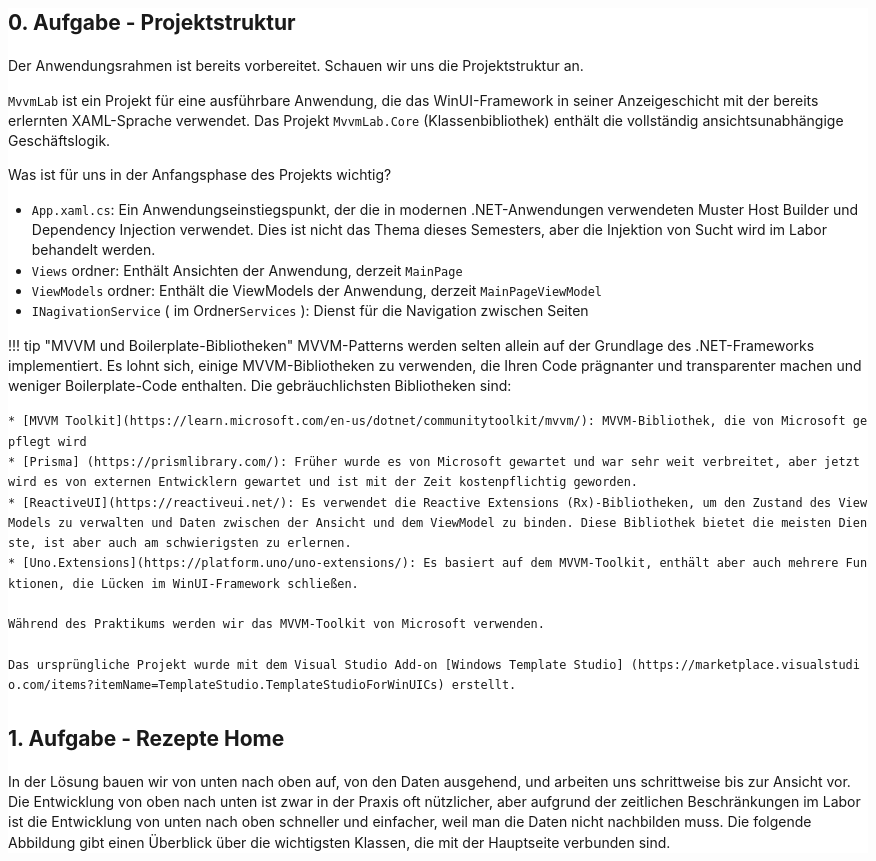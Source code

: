 ## 0. Aufgabe - Projektstruktur

Der Anwendungsrahmen ist bereits vorbereitet. Schauen wir uns die Projektstruktur an.

 `MvvmLab` ist ein Projekt für eine ausführbare Anwendung, die das WinUI-Framework in seiner Anzeigeschicht mit der bereits erlernten XAML-Sprache verwendet. Das Projekt `MvvmLab.Core` (Klassenbibliothek) enthält die vollständig ansichtsunabhängige Geschäftslogik.

Was ist für uns in der Anfangsphase des Projekts wichtig?

* `App.xaml.cs`: Ein Anwendungseinstiegspunkt, der die in modernen .NET-Anwendungen verwendeten Muster Host Builder und Dependency Injection verwendet. Dies ist nicht das Thema dieses Semesters, aber die Injektion von Sucht wird im Labor behandelt werden.
* `Views` ordner: Enthält Ansichten der Anwendung, derzeit `MainPage`
* `ViewModels` ordner: Enthält die ViewModels der Anwendung, derzeit `MainPageViewModel`
* `INagivationService` ( im Ordner`Services` ): Dienst für die Navigation zwischen Seiten

!!! tip "MVVM und Boilerplate-Bibliotheken"
    MVVM-Patterns werden selten allein auf der Grundlage des .NET-Frameworks implementiert. Es lohnt sich, einige MVVM-Bibliotheken zu verwenden, die Ihren Code prägnanter und transparenter machen und weniger Boilerplate-Code enthalten. Die gebräuchlichsten Bibliotheken sind:

    * [MVVM Toolkit](https://learn.microsoft.com/en-us/dotnet/communitytoolkit/mvvm/): MVVM-Bibliothek, die von Microsoft gepflegt wird
    * [Prisma] (https://prismlibrary.com/): Früher wurde es von Microsoft gewartet und war sehr weit verbreitet, aber jetzt wird es von externen Entwicklern gewartet und ist mit der Zeit kostenpflichtig geworden.
    * [ReactiveUI](https://reactiveui.net/): Es verwendet die Reactive Extensions (Rx)-Bibliotheken, um den Zustand des ViewModels zu verwalten und Daten zwischen der Ansicht und dem ViewModel zu binden. Diese Bibliothek bietet die meisten Dienste, ist aber auch am schwierigsten zu erlernen.
    * [Uno.Extensions](https://platform.uno/uno-extensions/): Es basiert auf dem MVVM-Toolkit, enthält aber auch mehrere Funktionen, die Lücken im WinUI-Framework schließen.

    Während des Praktikums werden wir das MVVM-Toolkit von Microsoft verwenden.

    Das ursprüngliche Projekt wurde mit dem Visual Studio Add-on [Windows Template Studio] (https://marketplace.visualstudio.com/items?itemName=TemplateStudio.TemplateStudioForWinUICs) erstellt.

## 1. Aufgabe - Rezepte Home

In der Lösung bauen wir von unten nach oben auf, von den Daten ausgehend, und arbeiten uns schrittweise bis zur Ansicht vor. Die Entwicklung von oben nach unten ist zwar in der Praxis oft nützlicher, aber aufgrund der zeitlichen Beschränkungen im Labor ist die Entwicklung von unten nach oben schneller und einfacher, weil man die Daten nicht nachbilden muss. Die folgende Abbildung gibt einen Überblick über die wichtigsten Klassen, die mit der Hauptseite verbunden sind.

<figure markdown>